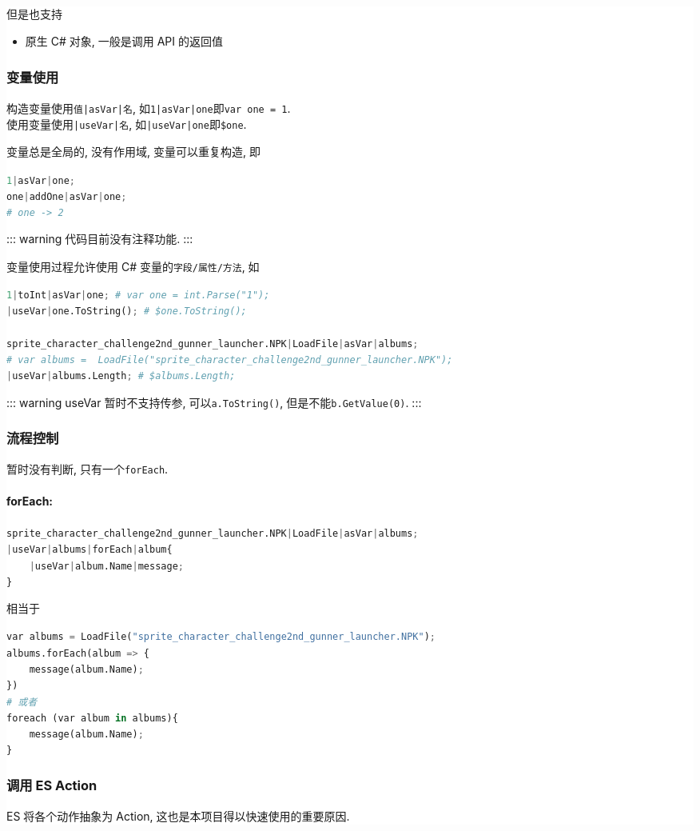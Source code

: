 但是也支持
- 原生 C# 对象, 一般是调用 API 的返回值

### 变量使用
构造变量使用`值|asVar|名`, 如`1|asVar|one`即`var one = 1`.  
使用变量使用`|useVar|名`, 如`|useVar|one`即`$one`.

变量总是全局的, 没有作用域, 变量可以重复构造, 即
```Python
1|asVar|one;
one|addOne|asVar|one;
# one -> 2
```
::: warning
代码目前没有注释功能. 
:::

变量使用过程允许使用 C# 变量的`字段/属性/方法`, 如
```Python
1|toInt|asVar|one; # var one = int.Parse("1");
|useVar|one.ToString(); # $one.ToString();

sprite_character_challenge2nd_gunner_launcher.NPK|LoadFile|asVar|albums;
# var albums =  LoadFile("sprite_character_challenge2nd_gunner_launcher.NPK");
|useVar|albums.Length; # $albums.Length;
```
::: warning
useVar 暂时不支持传参, 可以`a.ToString()`, 但是不能`b.GetValue(0)`.
:::

### 流程控制
暂时没有判断, 只有一个`forEach`.

#### forEach: 
```Python
sprite_character_challenge2nd_gunner_launcher.NPK|LoadFile|asVar|albums;
|useVar|albums|forEach|album{
    |useVar|album.Name|message;
}
```
相当于
```python
var albums = LoadFile("sprite_character_challenge2nd_gunner_launcher.NPK");
albums.forEach(album => {
    message(album.Name);
})
# 或者
foreach (var album in albums){
    message(album.Name);
}
```

### 调用 ES Action
ES 将各个动作抽象为 Action, 这也是本项目得以快速使用的重要原因. 
